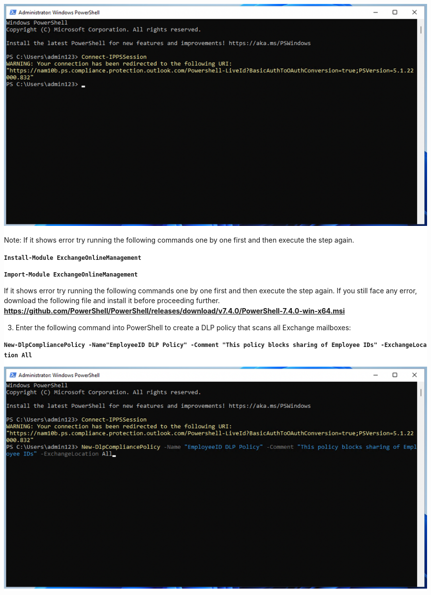 ![Text Description automatically generated](./media/image28.png)

Note: If it shows error try running the following commands one by one
first and then execute the step again.

**```Install-Module ExchangeOnlineManagement```**

**```Import-Module ExchangeOnlineManagement```**

If it shows error try running the following commands one by one first
and then execute the step again. If you still face any error, download
the following file and install it before proceeding further.
**https://github.com/PowerShell/PowerShell/releases/download/v7.4.0/PowerShell-7.4.0-win-x64.msi**

3.  Enter the following command into PowerShell to create a DLP policy
    that scans all Exchange mailboxes:

**```New-DlpCompliancePolicy -Name"EmployeeID DLP Policy" -Comment "This
policy blocks sharing of Employee IDs" -ExchangeLocation All```**

![BrokenImage](./media/image29.png)